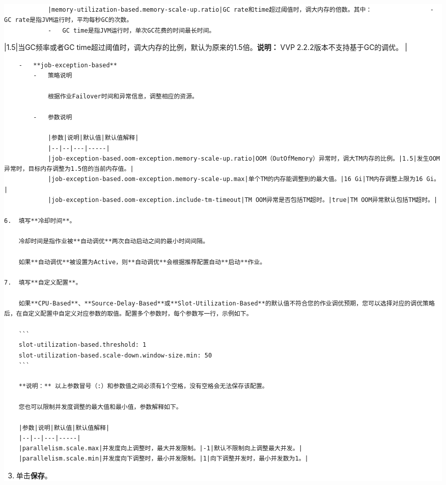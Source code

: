                 |memory-utilization-based.memory-scale-up.ratio|GC rate和time超过阈值时，调大内存的倍数。其中：                -   GC rate是指JVM运行时，平均每秒GC的次数。
                -   GC time是指JVM运行时，单次GC花费的时间最长时间。
|1.5|当GC频率或者GC time超过阈值时，调大内存的比例，默认为原来的1.5倍。**说明：** VVP 2.2.2版本不支持基于GC的调优。 |

        -   **job-exception-based**
            -   策略说明

                根据作业Failover时间和异常信息，调整相应的资源。

            -   参数说明

                |参数|说明|默认值|默认值解释|
                |--|--|---|-----|
                |job-exception-based.oom-exception.memory-scale-up.ratio|OOM（OutOfMemory）异常时，调大TM内存的比例。|1.5|发生OOM异常时，目标内存调整为1.5倍的当前内存值。|
                |job-exception-based.oom-exception.memory-scale-up.max|单个TM的内存能调整到的最大值。|16 Gi|TM内存调整上限为16 Gi。|
                |job-exception-based.oom-exception.include-tm-timeout|TM OOM异常是否包括TM超时。|true|TM OOM异常默认包括TM超时。|

    6.  填写**冷却时间**。

        冷却时间是指作业被**自动调优**两次自动启动之间的最小时间间隔。

        如果**自动调优**被设置为Active，则**自动调优**会根据推荐配置自动**启动**作业。

    7.  填写**自定义配置**。

        如果**CPU-Based**、**Source-Delay-Based**或**Slot-Utilization-Based**的默认值不符合您的作业调优预期，您可以选择对应的调优策略后，在自定义配置中自定义对应参数的取值。配置多个参数时，每个参数写一行，示例如下。

        ```
        slot-utilization-based.threshold: 1
        slot-utilization-based.scale-down.window-size.min: 50
        ```

        **说明：** 以上参数冒号（:）和参数值之间必须有1个空格，没有空格会无法保存该配置。

        您也可以限制并发度调整的最大值和最小值，参数解释如下。

        |参数|说明|默认值|默认值解释|
        |--|--|---|-----|
        |parallelism.scale.max|并发度向上调整时，最大并发限制。|-1|默认不限制向上调整最大并发。|
        |parallelism.scale.min|并发度向下调整时，最小并发限制。|1|向下调整并发时，最小并发数为1。|

3.  单击**保存**。


